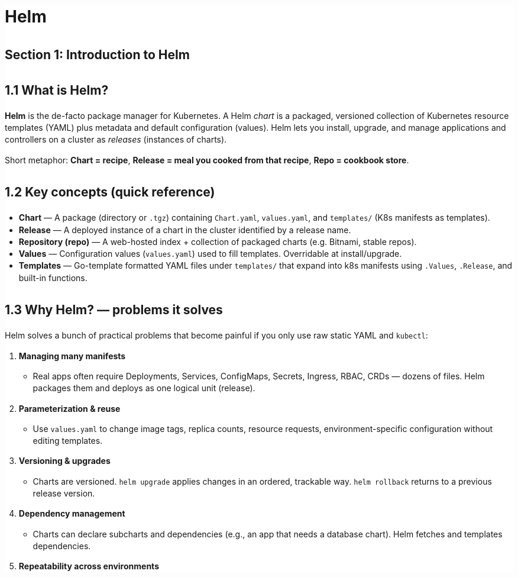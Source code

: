 # Helm

## Section 1:  Introduction to Helm

## 1.1 What is Helm?

**Helm** is the de-facto package manager for Kubernetes. A Helm *chart* is a packaged, versioned collection of Kubernetes resource templates (YAML) plus metadata and default configuration (values). Helm lets you install, upgrade, and manage applications and controllers on a cluster as *releases* (instances of charts).

Short metaphor: **Chart = recipe**, **Release = meal you cooked from that recipe**, **Repo = cookbook store**.

## 1.2 Key concepts (quick reference)

* **Chart** — A package (directory or `.tgz`) containing `Chart.yaml`, `values.yaml`, and `templates/` (K8s manifests as templates).
* **Release** — A deployed instance of a chart in the cluster identified by a release name.
* **Repository (repo)** — A web-hosted index + collection of packaged charts (e.g. Bitnami, stable repos).
* **Values** — Configuration values (`values.yaml`) used to fill templates. Overridable at install/upgrade.
* **Templates** — Go-template formatted YAML files under `templates/` that expand into k8s manifests using `.Values`, `.Release`, and built-in functions.

## 1.3 Why Helm? — problems it solves

Helm solves a bunch of practical problems that become painful if you only use raw static YAML and `kubectl`:

1. **Managing many manifests**

   * Real apps often require Deployments, Services, ConfigMaps, Secrets, Ingress, RBAC, CRDs — dozens of files. Helm packages them and deploys as one logical unit (release).

2. **Parameterization & reuse**

   * Use `values.yaml` to change image tags, replica counts, resource requests, environment-specific configuration without editing templates.

3. **Versioning & upgrades**

   * Charts are versioned. `helm upgrade` applies changes in an ordered, trackable way. `helm rollback` returns to a previous release version.

4. **Dependency management**

   * Charts can declare subcharts and dependencies (e.g., an app that needs a database chart). Helm fetches and templates dependencies.

5. **Repeatability across environments**
